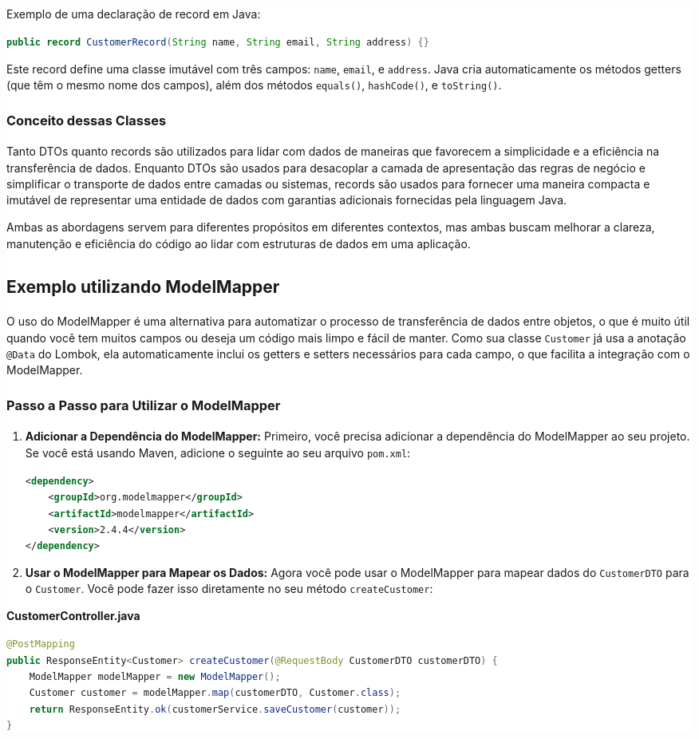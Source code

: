 Exemplo de uma declaração de record em Java:
```java
public record CustomerRecord(String name, String email, String address) {}
```
Este record define uma classe imutável com três campos: `name`, `email`, e `address`. Java cria automaticamente os métodos getters (que têm o mesmo nome dos campos), além dos métodos `equals()`, `hashCode()`, e `toString()`.

### Conceito dessas Classes

Tanto DTOs quanto records são utilizados para lidar com dados de maneiras que favorecem a simplicidade e a eficiência na transferência de dados. Enquanto DTOs são usados para desacoplar a camada de apresentação das regras de negócio e simplificar o transporte de dados entre camadas ou sistemas, records são usados para fornecer uma maneira compacta e imutável de representar uma entidade de dados com garantias adicionais fornecidas pela linguagem Java.

Ambas as abordagens servem para diferentes propósitos em diferentes contextos, mas ambas buscam melhorar a clareza, manutenção e eficiência do código ao lidar com estruturas de dados em uma aplicação.

## Exemplo utilizando ModelMapper

O uso do ModelMapper é uma alternativa para automatizar o processo de transferência de dados entre objetos, o que é muito útil quando você tem muitos campos ou deseja um código mais limpo e fácil de manter. Como sua classe `Customer` já usa a anotação `@Data` do Lombok, ela automaticamente inclui os getters e setters necessários para cada campo, o que facilita a integração com o ModelMapper.

### Passo a Passo para Utilizar o ModelMapper

1. **Adicionar a Dependência do ModelMapper:**
   Primeiro, você precisa adicionar a dependência do ModelMapper ao seu projeto. Se você está usando Maven, adicione o seguinte ao seu arquivo `pom.xml`:

   ```xml
   <dependency>
       <groupId>org.modelmapper</groupId>
       <artifactId>modelmapper</artifactId>
       <version>2.4.4</version>
   </dependency>
   ```

2. **Usar o ModelMapper para Mapear os Dados:**
   Agora você pode usar o ModelMapper para mapear dados do `CustomerDTO` para o `Customer`. Você pode fazer isso diretamente no seu método `createCustomer`:

**CustomerController.java**
   ```java
   @PostMapping
   public ResponseEntity<Customer> createCustomer(@RequestBody CustomerDTO customerDTO) {
       ModelMapper modelMapper = new ModelMapper();
       Customer customer = modelMapper.map(customerDTO, Customer.class);
       return ResponseEntity.ok(customerService.saveCustomer(customer));
   }
   ```

